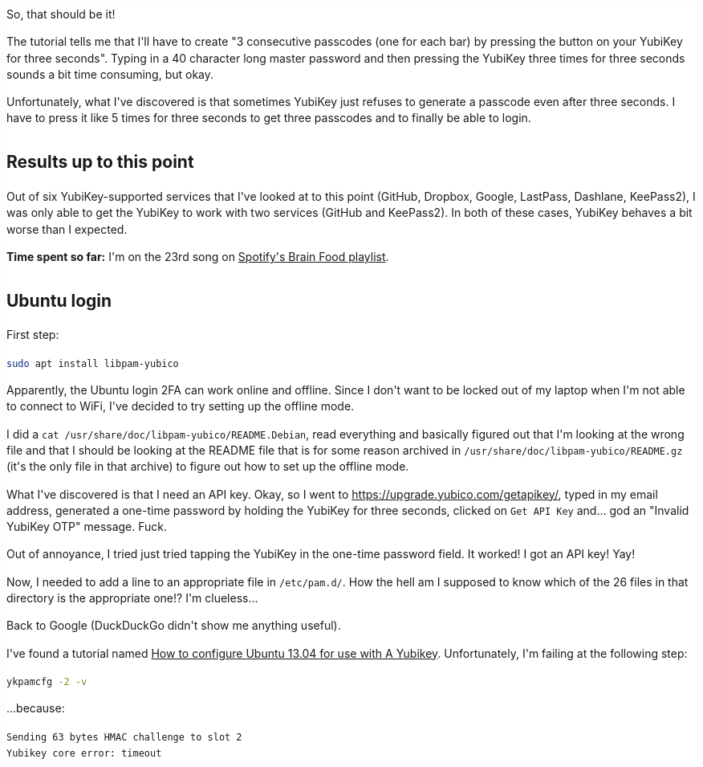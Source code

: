So, that should be it!

The tutorial tells me that I'll have to create "3 consecutive passcodes (one for each bar) by pressing the button on your YubiKey for three seconds". Typing in a 40 character long master password and then pressing the YubiKey three times for three seconds sounds a bit time consuming, but okay.

Unfortunately, what I've discovered is that sometimes YubiKey just refuses to generate a passcode even after three seconds. I have to press it like 5 times for three seconds to get three passcodes and to finally be able to login.

## Results up to this point

Out of six YubiKey-supported services that I've looked at to this point (GitHub, Dropbox, Google, LastPass, Dashlane, KeePass2), I was only able to get the YubiKey to work with two services (GitHub and KeePass2). In both of these cases, YubiKey behaves a bit worse than I expected.

**Time spent so far:** I'm on the 23rd song on [Spotify's Brain Food playlist](https://play.spotify.com/user/spotify/playlist/67nMZWgcUxNa5uaiyLDR2x).

## Ubuntu login

First step:

```bash
sudo apt install libpam-yubico
```

Apparently, the Ubuntu login 2FA can work online and offline. Since I don't want to be locked out of my laptop when I'm not able to connect to WiFi, I've decided to try setting up the offline mode.

I did a `cat /usr/share/doc/libpam-yubico/README.Debian`, read everything and basically figured out that I'm looking at the wrong file and that I should be looking at the README file that is for some reason archived in `/usr/share/doc/libpam-yubico/README.gz` (it's the only file in that archive) to figure out how to set up the offline mode.

What I've discovered is that I need an API key. Okay, so I went to https://upgrade.yubico.com/getapikey/, typed in my email address, generated a one-time password by holding the YubiKey for three seconds, clicked on `Get API Key` and... god an "Invalid YubiKey OTP" message. Fuck.

Out of annoyance, I tried just tried tapping the YubiKey in the one-time password field. It worked! I got an API key! Yay!

Now, I needed to add a line to an appropriate file in `/etc/pam.d/`. How the hell am I supposed to know which of the 26 files in that directory is the appropriate one!? I'm clueless...

Back to Google (DuckDuckGo didn't show me anything useful).

I've found a tutorial named [How to configure Ubuntu 13.04 for use with A Yubikey](http://code.litomisky.com/2014/01/01/ubuntu-yubikey-2fa-config/). Unfortunately, I'm failing at the following step:

```bash
ykpamcfg -2 -v
```

...because:

```bash
Sending 63 bytes HMAC challenge to slot 2
Yubikey core error: timeout
```
